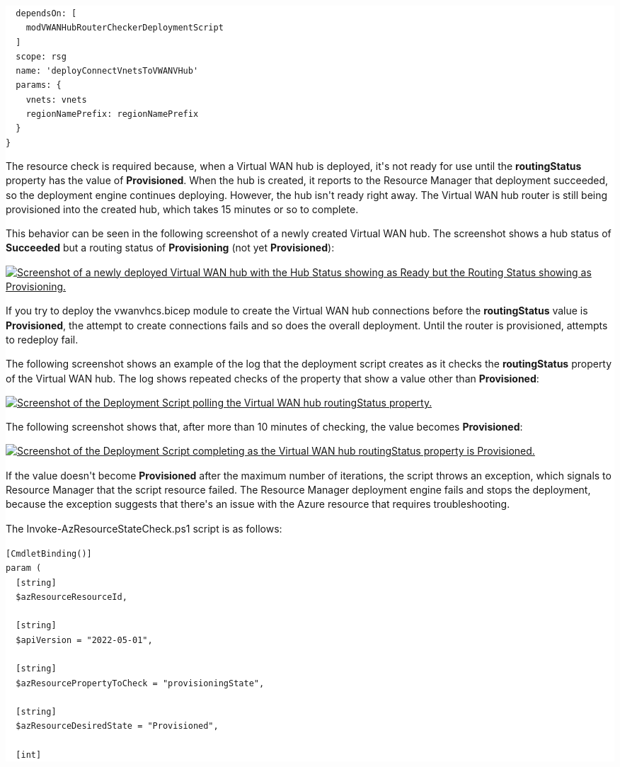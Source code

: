 ```Bicep
  dependsOn: [
    modVWANHubRouterCheckerDeploymentScript
  ]
  scope: rsg
  name: 'deployConnectVnetsToVWANVHub'
  params: {
    vnets: vnets
    regionNamePrefix: regionNamePrefix
  }
}
```

The resource check is required because, when a Virtual WAN hub is deployed, it's not ready for use until the **routingStatus** property has the value of **Provisioned**. When the hub is created, it reports to the Resource Manager that deployment succeeded, so the deployment engine continues deploying. However, the hub isn't ready right away. The Virtual WAN hub router is still being provisioned into the created hub, which takes 15 minutes or so to complete.

This behavior can be seen in the following screenshot of a newly created Virtual WAN hub. The screenshot shows a hub status of **Succeeded** but a routing status of **Provisioning** (not yet **Provisioned**):

[![Screenshot of a newly deployed Virtual WAN hub with the Hub Status showing as Ready but the Routing Status showing as Provisioning.](images/vwan-hub-routing-status-provisioning.png)](images/vwan-hub-routing-status-provisioning.png#lightbox)

If you try to deploy the vwanvhcs.bicep module to create the Virtual WAN hub connections before the **routingStatus** value is **Provisioned**, the attempt to create connections fails and so does the overall deployment. Until the router is provisioned, attempts to redeploy fail.

The following screenshot shows an example of the log that the deployment script creates as it checks the **routingStatus** property of the Virtual WAN hub. The log shows repeated checks of the property that show a value other than **Provisioned**:

[![Screenshot of the Deployment Script polling the Virtual WAN hub routingStatus property.](images/deployment-script-in-action.png)](images/deployment-script-in-action.png#lightbox)

The following screenshot shows that, after more than 10 minutes of checking, the value becomes **Provisioned**:

[![Screenshot of the Deployment Script completing as the Virtual WAN hub routingStatus property is Provisioned.](images/deployment-script-complete.png)](images/deployment-script-complete.png#lightbox)

If the value doesn't become **Provisioned** after the maximum number of iterations, the script throws an exception, which signals to Resource Manager that the script resource failed. The Resource Manager deployment engine fails and stops the deployment, because the exception suggests that there's an issue with the Azure resource that requires troubleshooting.

The Invoke-AzResourceStateCheck.ps1 script is as follows:



```Bicep
[CmdletBinding()]
param (
  [string]
  $azResourceResourceId,

  [string]
  $apiVersion = "2022-05-01",

  [string]
  $azResourcePropertyToCheck = "provisioningState",

  [string]
  $azResourceDesiredState = "Provisioned",

  [int]
```
